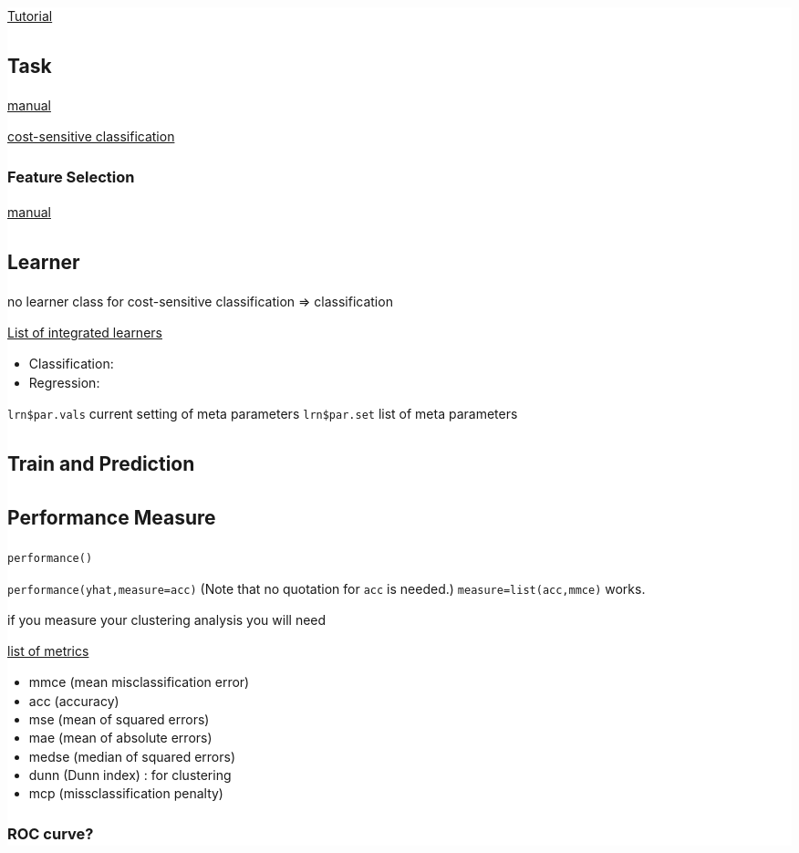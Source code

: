 [Tutorial](https://mlr-org.github.io/mlr-tutorial/release/html/)





## Task 

[manual](https://mlr-org.github.io/mlr-tutorial/release/html/task/)


[cost-sensitive classification](https://mlr-org.github.io/mlr-tutorial/release/html/cost_sensitive_classif/)


### Feature Selection 

[manual](https://mlr-org.github.io/mlr-tutorial/release/html/feature_selection/)

## Learner

no learner class for cost-sensitive classification => classification 

[List of integrated learners](https://mlr-org.github.io/mlr-tutorial/release/html/integrated_learners/)

- Classification:
- Regression:

`lrn$par.vals` current setting of meta parameters
`lrn$par.set` list of meta parameters 

## Train and Prediction


## Performance Measure 

`performance()`

`performance(yhat,measure=acc)` (Note that no quotation for `acc` is needed.)
`measure=list(acc,mmce)` works.

if you measure your clustering analysis you will need 

[list of metrics](https://mlr-org.github.io/mlr-tutorial/release/html/measures/)

- mmce (mean misclassification error)
- acc (accuracy)
- mse (mean of squared errors)
- mae (mean of absolute errors)
- medse (median of squared errors)
- dunn (Dunn index) : for clustering
- mcp (missclassification penalty)




### ROC curve?
